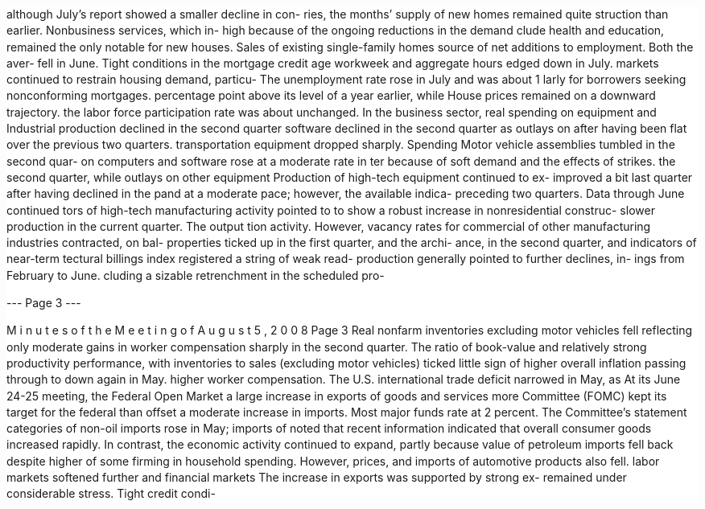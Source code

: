 although July’s report showed a smaller decline in con- ries, the months’ supply of new homes remained quite
struction than earlier. Nonbusiness services, which in- high because of the ongoing reductions in the demand
clude health and education, remained the only notable for new houses. Sales of existing single-family homes
source of net additions to employment. Both the aver- fell in June. Tight conditions in the mortgage credit
age workweek and aggregate hours edged down in July. markets continued to restrain housing demand, particu-
The unemployment rate rose in July and was about 1 larly for borrowers seeking nonconforming mortgages.
percentage point above its level of a year earlier, while House prices remained on a downward trajectory.
the labor force participation rate was about unchanged.
In the business sector, real spending on equipment and
Industrial production declined in the second quarter software declined in the second quarter as outlays on
after having been flat over the previous two quarters. transportation equipment dropped sharply. Spending
Motor vehicle assemblies tumbled in the second quar- on computers and software rose at a moderate rate in
ter because of soft demand and the effects of strikes. the second quarter, while outlays on other equipment
Production of high-tech equipment continued to ex- improved a bit last quarter after having declined in the
pand at a moderate pace; however, the available indica- preceding two quarters. Data through June continued
tors of high-tech manufacturing activity pointed to to show a robust increase in nonresidential construc-
slower production in the current quarter. The output tion activity. However, vacancy rates for commercial
of other manufacturing industries contracted, on bal- properties ticked up in the first quarter, and the archi-
ance, in the second quarter, and indicators of near-term tectural billings index registered a string of weak read-
production generally pointed to further declines, in- ings from February to June.
cluding a sizable retrenchment in the scheduled pro-

--- Page 3 ---

M i n u t e s o f t h e M e e t i n g o f A u g u s t 5 , 2 0 0 8 Page 3
Real nonfarm inventories excluding motor vehicles fell reflecting only moderate gains in worker compensation
sharply in the second quarter. The ratio of book-value and relatively strong productivity performance, with
inventories to sales (excluding motor vehicles) ticked little sign of higher overall inflation passing through to
down again in May. higher worker compensation.
The U.S. international trade deficit narrowed in May, as At its June 24-25 meeting, the Federal Open Market
a large increase in exports of goods and services more Committee (FOMC) kept its target for the federal
than offset a moderate increase in imports. Most major funds rate at 2 percent. The Committee’s statement
categories of non-oil imports rose in May; imports of noted that recent information indicated that overall
consumer goods increased rapidly. In contrast, the economic activity continued to expand, partly because
value of petroleum imports fell back despite higher of some firming in household spending. However,
prices, and imports of automotive products also fell. labor markets softened further and financial markets
The increase in exports was supported by strong ex- remained under considerable stress. Tight credit condi-